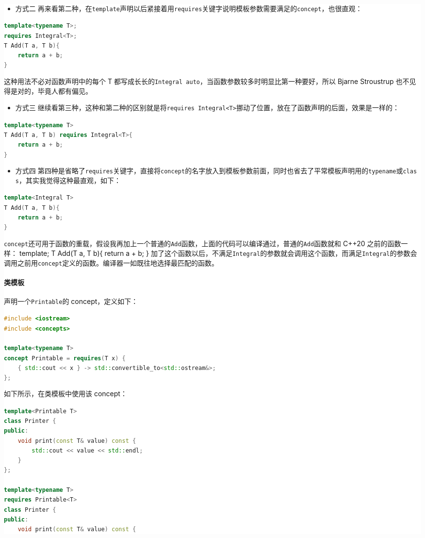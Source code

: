 - 方式二
  再来看第二种，在`template`声明以后紧接着用`requires`关键字说明模板参数需要满足的`concept`，也很直观：

```cpp
template<typename T>;
requires Integral<T>;
T Add(T a, T b){
	return a + b;
}
```

这种用法不必对函数声明中的每个 T 都写成长长的`Integral auto`，当函数参数较多时明显比第一种要好，所以 Bjarne Stroustrup 也不见得是对的，毕竟人都有偏见。

- 方式三
  继续看第三种，这种和第二种的区别就是将`requires Integral<T>`挪动了位置，放在了函数声明的后面，效果是一样的：

```cpp
template<typename T>
T Add(T a, T b) requires Integral<T>{
	return a + b;
}
```

- 方式四
  第四种是省略了`requires`关键字，直接将`concept`的名字放入到模板参数前面，同时也省去了平常模板声明用的`typename`或`class`，其实我觉得这种最直观，如下：

```cpp
template<Integral T>
T Add(T a, T b){
	return a + b;
}
```

`concept`还可用于函数的重载，假设我再加上一个普通的`Add`函数，上面的代码可以编译通过，普通的`Add`函数就和 C++20 之前的函数一样：
template<class T>;
T Add(T a, T b){
return a + b;
}
加了这个函数以后，不满足`Integral`的参数就会调用这个函数，而满足`Integral`的参数会调用之前用`concept`定义的函数。编译器一如既往地选择最匹配的函数。

#### 类模板

声明一个`Printable`的 concept，定义如下：

```cpp
#include <iostream>
#include <concepts>

template<typename T>
concept Printable = requires(T x) {
    { std::cout << x } -> std::convertible_to<std::ostream&>;
};
```

如下所示，在类模板中使用该 concept：

```cpp
template<Printable T>
class Printer {
public:
    void print(const T& value) const {
        std::cout << value << std::endl;
    }
};

template<typename T>
requires Printable<T>
class Printer {
public:
    void print(const T& value) const {
```